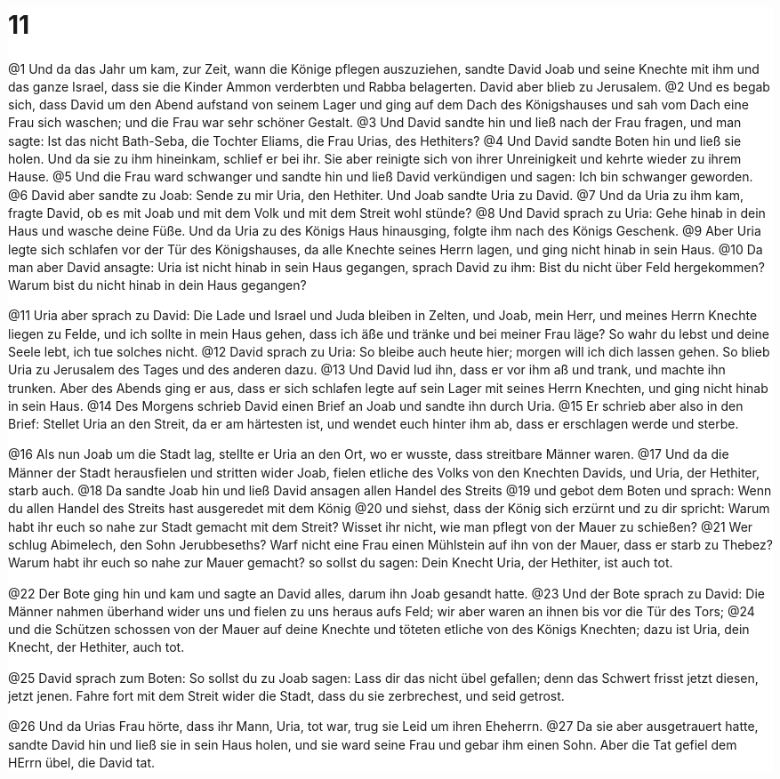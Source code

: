 # 11
@1 Und da das Jahr um kam, zur Zeit, wann die Könige pflegen auszuziehen, sandte David Joab und seine Knechte mit ihm und das ganze Israel, dass sie die Kinder Ammon verderbten und Rabba belagerten. David aber blieb zu Jerusalem. @2 Und es begab sich, dass David um den Abend aufstand von seinem Lager und ging auf dem Dach des Königshauses und sah vom Dach eine Frau sich waschen; und die Frau war sehr schöner Gestalt. @3 Und David sandte hin und ließ nach der Frau fragen, und man sagte: Ist das nicht Bath-Seba, die Tochter Eliams, die Frau Urias, des Hethiters? @4 Und David sandte Boten hin und ließ sie holen. Und da sie zu ihm hineinkam, schlief er bei ihr. Sie aber reinigte sich von ihrer Unreinigkeit und kehrte wieder zu ihrem Hause. @5 Und die Frau ward schwanger und sandte hin und ließ David verkündigen und sagen: Ich bin schwanger geworden. @6 David aber sandte zu Joab: Sende zu mir Uria, den Hethiter. Und Joab sandte Uria zu David. @7 Und da Uria zu ihm kam, fragte David, ob es mit Joab und mit dem Volk und mit dem Streit wohl stünde? @8 Und David sprach zu Uria: Gehe hinab in dein Haus und wasche deine Füße. Und da Uria zu des Königs Haus hinausging, folgte ihm nach des Königs Geschenk. @9 Aber Uria legte sich schlafen vor der Tür des Königshauses, da alle Knechte seines Herrn lagen, und ging nicht hinab in sein Haus. @10 Da man aber David ansagte: Uria ist nicht hinab in sein Haus gegangen, sprach David zu ihm: Bist du nicht über Feld hergekommen? Warum bist du nicht hinab in dein Haus gegangen? 

@11 Uria aber sprach zu David: Die Lade und Israel und Juda bleiben in Zelten, und Joab, mein Herr, und meines Herrn Knechte liegen zu Felde, und ich sollte in mein Haus gehen, dass ich äße und tränke und bei meiner Frau läge? So wahr du lebst und deine Seele lebt, ich tue solches nicht. @12 David sprach zu Uria: So bleibe auch heute hier; morgen will ich dich lassen gehen. So blieb Uria zu Jerusalem des Tages und des anderen dazu. @13 Und David lud ihn, dass er vor ihm aß und trank, und machte ihn trunken. Aber des Abends ging er aus, dass er sich schlafen legte auf sein Lager mit seines Herrn Knechten, und ging nicht hinab in sein Haus. @14 Des Morgens schrieb David einen Brief an Joab und sandte ihn durch Uria. @15 Er schrieb aber also in den Brief: Stellet Uria an den Streit, da er am härtesten ist, und wendet euch hinter ihm ab, dass er erschlagen werde und sterbe. 

@16 Als nun Joab um die Stadt lag, stellte er Uria an den Ort, wo er wusste, dass streitbare Männer waren. @17 Und da die Männer der Stadt herausfielen und stritten wider Joab, fielen etliche des Volks von den Knechten Davids, und Uria, der Hethiter, starb auch. @18 Da sandte Joab hin und ließ David ansagen allen Handel des Streits @19 und gebot dem Boten und sprach: Wenn du allen Handel des Streits hast ausgeredet mit dem König @20 und siehst, dass der König sich erzürnt und zu dir spricht: Warum habt ihr euch so nahe zur Stadt gemacht mit dem Streit? Wisset ihr nicht, wie man pflegt von der Mauer zu schießen? @21 Wer schlug Abimelech, den Sohn Jerubbeseths? Warf nicht eine Frau einen Mühlstein auf ihn von der Mauer, dass er starb zu Thebez? Warum habt ihr euch so nahe zur Mauer gemacht? so sollst du sagen: Dein Knecht Uria, der Hethiter, ist auch tot. 

@22 Der Bote ging hin und kam und sagte an David alles, darum ihn Joab gesandt hatte. @23 Und der Bote sprach zu David: Die Männer nahmen überhand wider uns und fielen zu uns heraus aufs Feld; wir aber waren an ihnen bis vor die Tür des Tors; @24 und die Schützen schossen von der Mauer auf deine Knechte und töteten etliche von des Königs Knechten; dazu ist Uria, dein Knecht, der Hethiter, auch tot. 

@25 David sprach zum Boten: So sollst du zu Joab sagen: Lass dir das nicht übel gefallen; denn das Schwert frisst jetzt diesen, jetzt jenen. Fahre fort mit dem Streit wider die Stadt, dass du sie zerbrechest, und seid getrost. 

@26 Und da Urias Frau hörte, dass ihr Mann, Uria, tot war, trug sie Leid um ihren Eheherrn. @27 Da sie aber ausgetrauert hatte, sandte David hin und ließ sie in sein Haus holen, und sie ward seine Frau und gebar ihm einen Sohn. Aber die Tat gefiel dem HErrn übel, die David tat.
